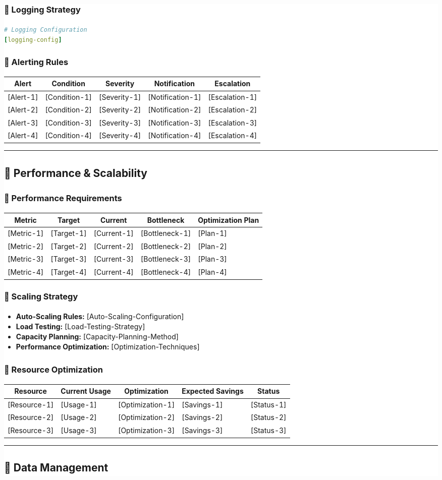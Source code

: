 ### 📌 Logging Strategy
```yaml
# Logging Configuration
[logging-config]
```

### 📌 Alerting Rules
| Alert | Condition | Severity | Notification | Escalation |
|-------|-----------|----------|--------------|------------|
| [Alert-1] | [Condition-1] | [Severity-1] | [Notification-1] | [Escalation-1] |
| [Alert-2] | [Condition-2] | [Severity-2] | [Notification-2] | [Escalation-2] |
| [Alert-3] | [Condition-3] | [Severity-3] | [Notification-3] | [Escalation-3] |
| [Alert-4] | [Condition-4] | [Severity-4] | [Notification-4] | [Escalation-4] |

---

## 📕 Performance & Scalability

### 📌 Performance Requirements
| Metric | Target | Current | Bottleneck | Optimization Plan |
|--------|--------|---------|------------|------------------|
| [Metric-1] | [Target-1] | [Current-1] | [Bottleneck-1] | [Plan-1] |
| [Metric-2] | [Target-2] | [Current-2] | [Bottleneck-2] | [Plan-2] |
| [Metric-3] | [Target-3] | [Current-3] | [Bottleneck-3] | [Plan-3] |
| [Metric-4] | [Target-4] | [Current-4] | [Bottleneck-4] | [Plan-4] |

### 📌 Scaling Strategy
- **Auto-Scaling Rules:** [Auto-Scaling-Configuration]
- **Load Testing:** [Load-Testing-Strategy]
- **Capacity Planning:** [Capacity-Planning-Method]
- **Performance Optimization:** [Optimization-Techniques]

### 📌 Resource Optimization
| Resource | Current Usage | Optimization | Expected Savings | Status |
|----------|---------------|--------------|------------------|--------|
| [Resource-1] | [Usage-1] | [Optimization-1] | [Savings-1] | [Status-1] |
| [Resource-2] | [Usage-2] | [Optimization-2] | [Savings-2] | [Status-2] |
| [Resource-3] | [Usage-3] | [Optimization-3] | [Savings-3] | [Status-3] |

---

## 📕 Data Management
